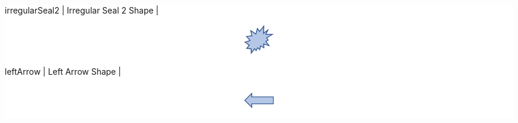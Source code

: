 irregularSeal2 | Irregular Seal 2 Shape | <p style="text-align: center;"><img src="../images/shapes/irregularSeal2.svg" height="50" width="50"></p>
leftArrow | Left Arrow Shape | <p style="text-align: center;"><img src="../images/shapes/leftArrow.svg" height="50" width="50"></p>